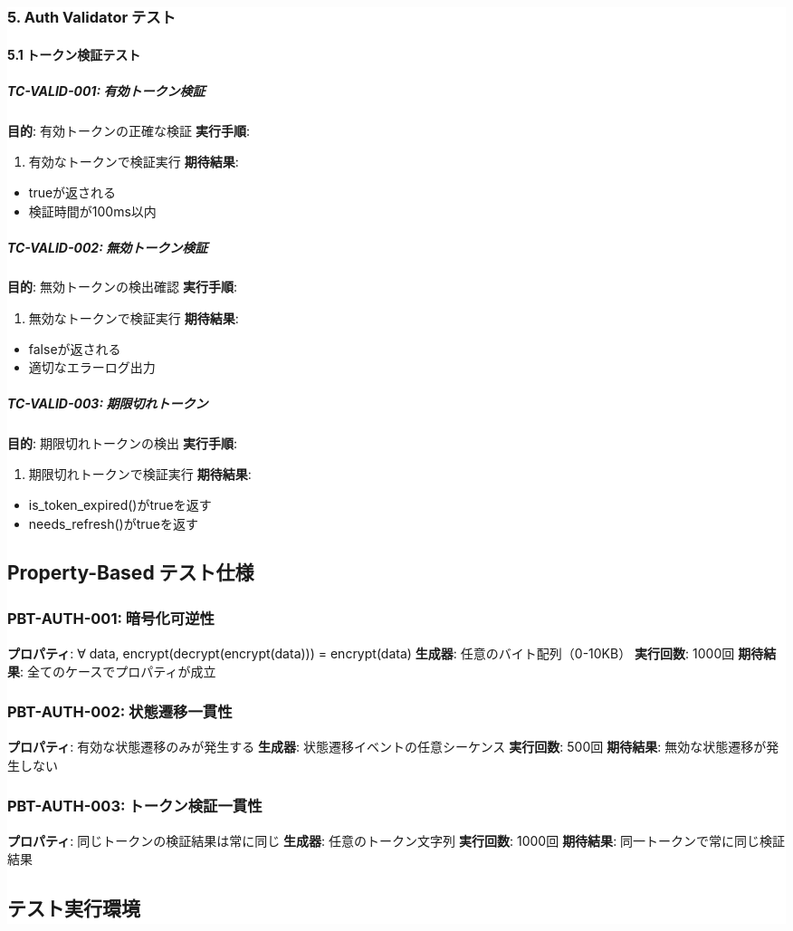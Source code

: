 ### 5. Auth Validator テスト

#### 5.1 トークン検証テスト

##### TC-VALID-001: 有効トークン検証
**目的**: 有効トークンの正確な検証
**実行手順**:
1. 有効なトークンで検証実行
**期待結果**:
- trueが返される
- 検証時間が100ms以内

##### TC-VALID-002: 無効トークン検証
**目的**: 無効トークンの検出確認
**実行手順**:
1. 無効なトークンで検証実行
**期待結果**:
- falseが返される
- 適切なエラーログ出力

##### TC-VALID-003: 期限切れトークン
**目的**: 期限切れトークンの検出
**実行手順**:
1. 期限切れトークンで検証実行
**期待結果**:
- is_token_expired()がtrueを返す
- needs_refresh()がtrueを返す

## Property-Based テスト仕様

### PBT-AUTH-001: 暗号化可逆性
**プロパティ**: ∀ data, encrypt(decrypt(encrypt(data))) = encrypt(data)
**生成器**: 任意のバイト配列（0-10KB）
**実行回数**: 1000回
**期待結果**: 全てのケースでプロパティが成立

### PBT-AUTH-002: 状態遷移一貫性
**プロパティ**: 有効な状態遷移のみが発生する
**生成器**: 状態遷移イベントの任意シーケンス
**実行回数**: 500回
**期待結果**: 無効な状態遷移が発生しない

### PBT-AUTH-003: トークン検証一貫性
**プロパティ**: 同じトークンの検証結果は常に同じ
**生成器**: 任意のトークン文字列
**実行回数**: 1000回
**期待結果**: 同一トークンで常に同じ検証結果

## テスト実行環境
